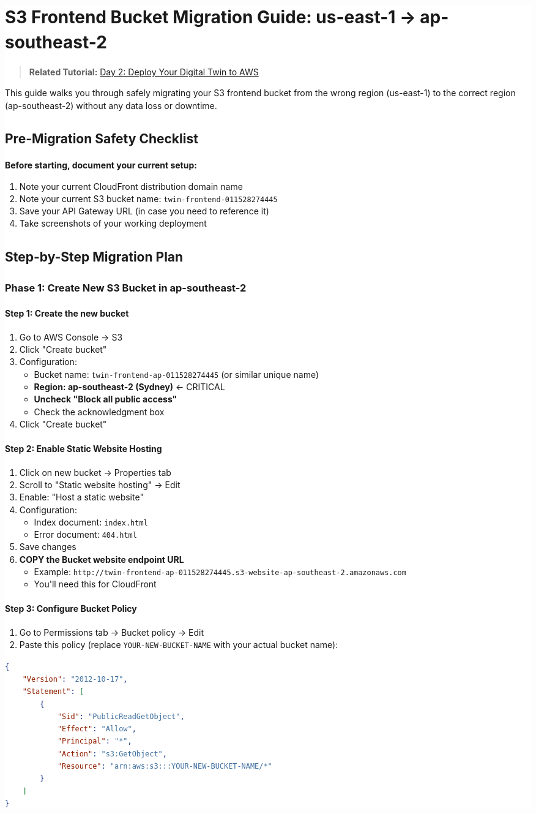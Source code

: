 # S3 Frontend Bucket Migration Guide: us-east-1 → ap-southeast-2

> **Related Tutorial:** [Day 2: Deploy Your Digital Twin to AWS](./day2.md)

This guide walks you through safely migrating your S3 frontend bucket from the wrong region (us-east-1) to the correct region (ap-southeast-2) without any data loss or downtime.

## Pre-Migration Safety Checklist

**Before starting, document your current setup:**
1. Note your current CloudFront distribution domain name
2. Note your current S3 bucket name: `twin-frontend-011528274445`
3. Save your API Gateway URL (in case you need to reference it)
4. Take screenshots of your working deployment

## Step-by-Step Migration Plan

### Phase 1: Create New S3 Bucket in ap-southeast-2

#### Step 1: Create the new bucket

1. Go to AWS Console → S3
2. Click "Create bucket"
3. Configuration:
   - Bucket name: `twin-frontend-ap-011528274445` (or similar unique name)
   - **Region: ap-southeast-2 (Sydney)** ← CRITICAL
   - **Uncheck "Block all public access"**
   - Check the acknowledgment box
4. Click "Create bucket"

#### Step 2: Enable Static Website Hosting

1. Click on new bucket → Properties tab
2. Scroll to "Static website hosting" → Edit
3. Enable: "Host a static website"
4. Configuration:
   - Index document: `index.html`
   - Error document: `404.html`
5. Save changes
6. **COPY the Bucket website endpoint URL**
   - Example: `http://twin-frontend-ap-011528274445.s3-website-ap-southeast-2.amazonaws.com`
   - You'll need this for CloudFront

#### Step 3: Configure Bucket Policy

1. Go to Permissions tab → Bucket policy → Edit
2. Paste this policy (replace `YOUR-NEW-BUCKET-NAME` with your actual bucket name):

```json
{
    "Version": "2012-10-17",
    "Statement": [
        {
            "Sid": "PublicReadGetObject",
            "Effect": "Allow",
            "Principal": "*",
            "Action": "s3:GetObject",
            "Resource": "arn:aws:s3:::YOUR-NEW-BUCKET-NAME/*"
        }
    ]
}
```
